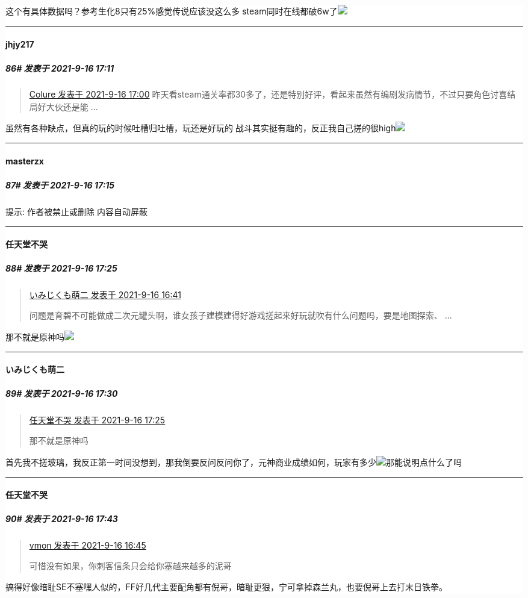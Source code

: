 这个有具体数据吗？参考生化8只有25%感觉传说应该没这么多</blockquote>
steam同时在线都破6w了<img src="https://static.saraba1st.com/image/smiley/face2017/068.png" referrerpolicy="no-referrer"> 

*****

####  jhjy217  
##### 86#       发表于 2021-9-16 17:11

<blockquote><a href="httphttps://bbs.saraba1st.com/2b/forum.php?mod=redirect&amp;goto=findpost&amp;pid=52775921&amp;ptid=2026792" target="_blank">Colure 发表于 2021-9-16 17:00</a>
昨天看steam通关率都30多了，还是特别好评，看起来虽然有编剧发病情节，不过只要角色讨喜结局好大伙还是能 ...</blockquote>
虽然有各种缺点，但真的玩的时候吐槽归吐槽，玩还是好玩的
战斗其实挺有趣的，反正我自己搓的很high<img src="https://static.saraba1st.com/image/smiley/face2017/075.png" referrerpolicy="no-referrer">

*****

####  masterzx  
##### 87#       发表于 2021-9-16 17:15

提示: 作者被禁止或删除 内容自动屏蔽

*****

####  任天堂不哭  
##### 88#       发表于 2021-9-16 17:25

<blockquote><a href="httphttps://bbs.saraba1st.com/2b/forum.php?mod=redirect&amp;goto=findpost&amp;pid=52775582&amp;ptid=2026792" target="_blank">いみじくも萌二 发表于 2021-9-16 16:41</a>

问题是育碧不可能做成二次元罐头啊，谁女孩子建模建得好游戏搓起来好玩就吹有什么问题吗，要是地图探索、 ...</blockquote>
那不就是原神吗<img src="https://static.saraba1st.com/image/smiley/face2017/049.png" referrerpolicy="no-referrer">

*****

####  いみじくも萌二  
##### 89#       发表于 2021-9-16 17:30

<blockquote><a href="httphttps://bbs.saraba1st.com/2b/forum.php?mod=redirect&amp;goto=findpost&amp;pid=52776303&amp;ptid=2026792" target="_blank">任天堂不哭 发表于 2021-9-16 17:25</a>

那不就是原神吗</blockquote>
首先我不搓玻璃，我反正第一时间没想到，那我倒要反问反问你了，元神商业成绩如何，玩家有多少<img src="https://static.saraba1st.com/image/smiley/face2017/049.png" referrerpolicy="no-referrer">那能说明点什么了吗

*****

####  任天堂不哭  
##### 90#       发表于 2021-9-16 17:43

<blockquote><a href="httphttps://bbs.saraba1st.com/2b/forum.php?mod=redirect&amp;goto=findpost&amp;pid=52775660&amp;ptid=2026792" target="_blank">vmon 发表于 2021-9-16 16:45</a>

可惜没有如果，你刺客信条只会给你塞越来越多的泥哥</blockquote>
搞得好像暗耻SE不塞嘿人似的，FF好几代主要配角都有倪哥，暗耻更狠，宁可拿掉森兰丸，也要倪哥上去打末日铁拳。
